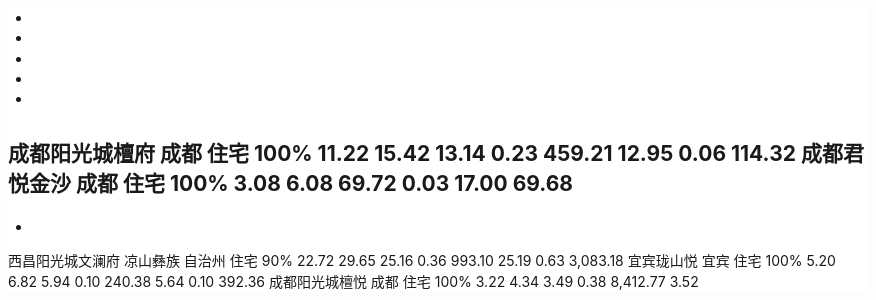 -
-
-
-
-
成都阳光城檀府
成都
住宅
100%
11.22
15.42
13.14
0.23
459.21
12.95
0.06
114.32
成都君悦金沙
成都
住宅
100%
3.08
6.08
69.72
0.03
17.00
69.68
-
-
西昌阳光城文澜府
凉山彝族
自治州
住宅
90%
22.72
29.65
25.16
0.36
993.10
25.19
0.63
3,083.18
宜宾珑山悦
宜宾
住宅
100%
5.20
6.82
5.94
0.10
240.38
5.64
0.10
392.36
成都阳光城檀悦
成都
住宅
100%
3.22
4.34
3.49
0.38
8,412.77
3.52
